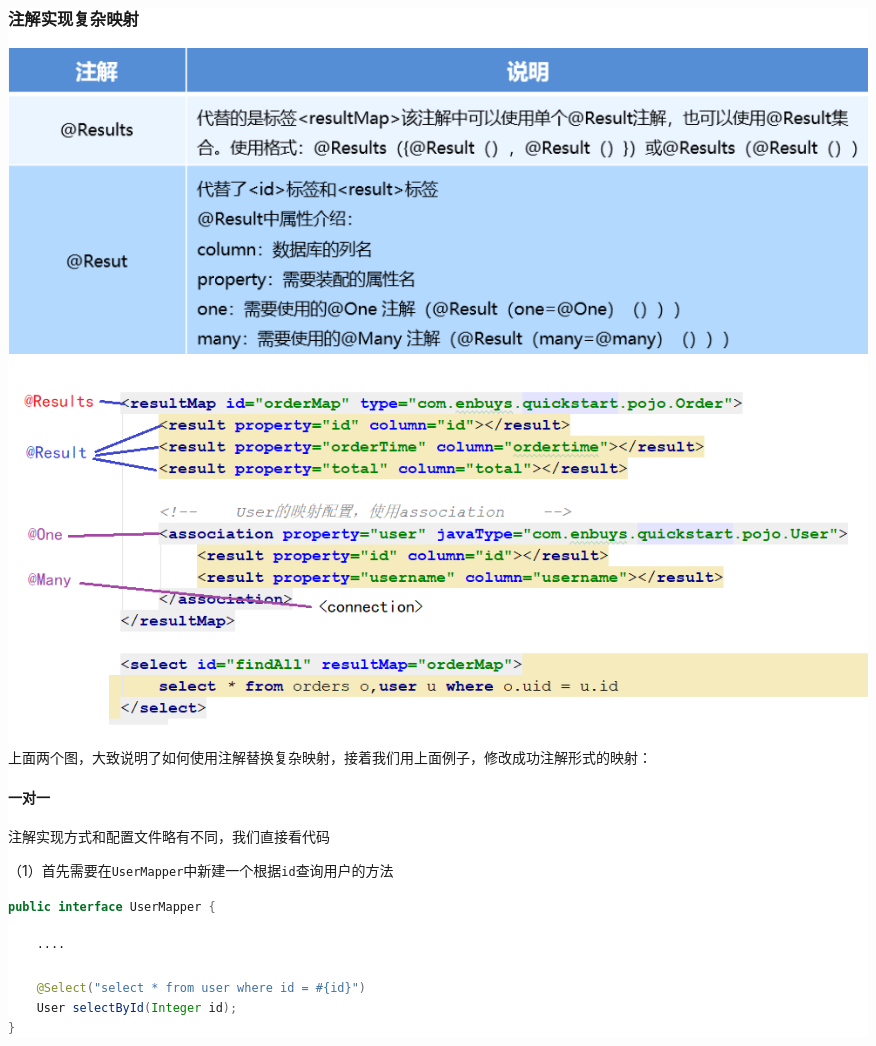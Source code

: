 ### 注解实现复杂映射

![1586768207966](image/1586768207966.png)

![1586768461562](image/1586768461562.png)

上面两个图，大致说明了如何使用注解替换复杂映射，接着我们用上面例子，修改成功注解形式的映射：

#### 一对一

注解实现方式和配置文件略有不同，我们直接看代码

（1）首先需要在`UserMapper`中新建一个根据`id`查询用户的方法

```java
public interface UserMapper {

    ····

    @Select("select * from user where id = #{id}")
    User selectById(Integer id);
}
```
